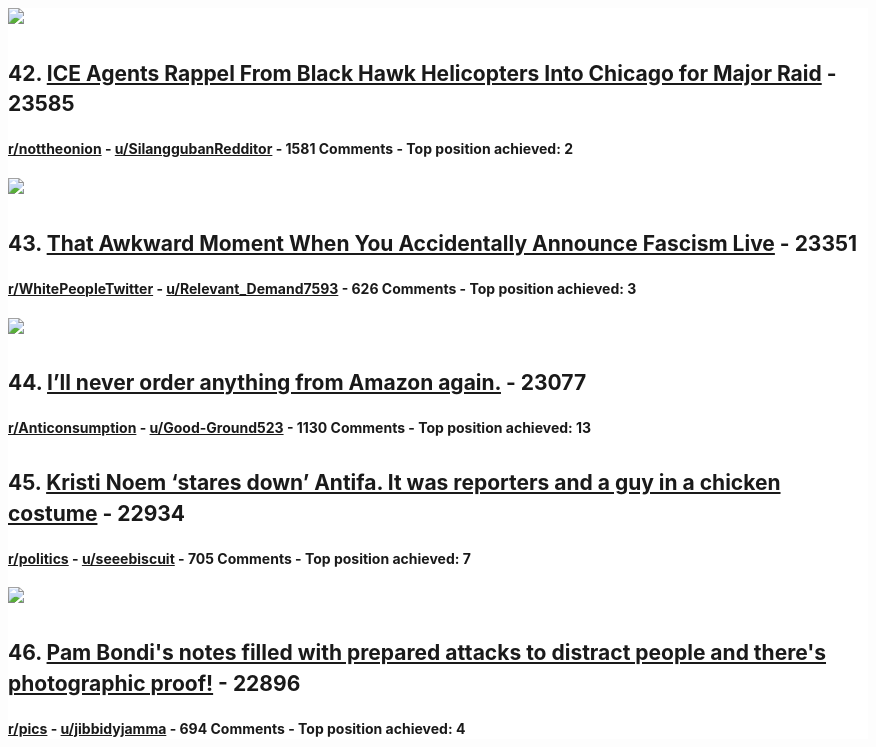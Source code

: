 <a href="https://i.redd.it/3ugg05ztgwtf1.jpeg"><img src="https://b.thumbs.redditmedia.com/sWZEK4cuN4uFyEGcIZug74zeNh7FT-8XLQYzOQ5Wqac.jpg"></img></a>

## 42. [ICE Agents Rappel From Black Hawk Helicopters Into Chicago for Major Raid](http://reddit.com/r/nottheonion/comments/1o17vxa/ice_agents_rappel_from_black_hawk_helicopters/) - 23585
#### [r/nottheonion](http://reddit.com/r/nottheonion) - [u/SilanggubanRedditor](http://reddit.com/u/SilanggubanRedditor) - 1581 Comments - Top position achieved: 2

<a href="https://share.google/I2z2du0TeB2BWzydA"><img src="https://external-preview.redd.it/epnGfnpOhxvR6mUozak8qIkGlxmVwQLFu4JGrPlSL38.jpeg?width=140&amp;height=93&amp;auto=webp&amp;s=6820637f8e81f628d8b87c19367be7df666d90cb"></img></a>

## 43. [That Awkward Moment When You Accidentally Announce Fascism Live](http://reddit.com/r/WhitePeopleTwitter/comments/1o19z7o/that_awkward_moment_when_you_accidentally/) - 23351
#### [r/WhitePeopleTwitter](http://reddit.com/r/WhitePeopleTwitter) - [u/Relevant_Demand7593](http://reddit.com/u/Relevant_Demand7593) - 626 Comments - Top position achieved: 3

<a href="https://i.redd.it/6xnrhqruzvtf1.jpeg"><img src="https://b.thumbs.redditmedia.com/iGOdkTXYGITX6cpS1k0wdk8DyCD2FE0uxVrI6U0vjoU.jpg"></img></a>

## 44. [I’ll never order anything from Amazon again.](http://reddit.com/r/Anticonsumption/comments/1o0vymz/ill_never_order_anything_from_amazon_again/) - 23077
#### [r/Anticonsumption](http://reddit.com/r/Anticonsumption) - [u/Good-Ground523](http://reddit.com/u/Good-Ground523) - 1130 Comments - Top position achieved: 13

## 45. [Kristi Noem ‘stares down’ Antifa. It was reporters and a guy in a chicken costume](http://reddit.com/r/politics/comments/1o1j3jp/kristi_noem_stares_down_antifa_it_was_reporters/) - 22934
#### [r/politics](http://reddit.com/r/politics) - [u/seeebiscuit](http://reddit.com/u/seeebiscuit) - 705 Comments - Top position achieved: 7

<a href="https://www.independent.co.uk/news/world/americas/us-politics/kristi-noem-portland-visit-antifa-chicken-b2841736.html"><img src="https://external-preview.redd.it/8xA4yQMiXQHZMbLh33XaEm3hQoUJlnusJcVfypbLDi8.jpeg?width=140&amp;height=93&amp;auto=webp&amp;s=36b451ab63d477655e09cab7d51c79277f841a28"></img></a>

## 46. [Pam Bondi's notes  filled with prepared attacks to distract people and there's photographic proof!](http://reddit.com/r/pics/comments/1o1i9ar/pam_bondis_notes_filled_with_prepared_attacks_to/) - 22896
#### [r/pics](http://reddit.com/r/pics) - [u/jibbidyjamma](http://reddit.com/u/jibbidyjamma) - 694 Comments - Top position achieved: 4
